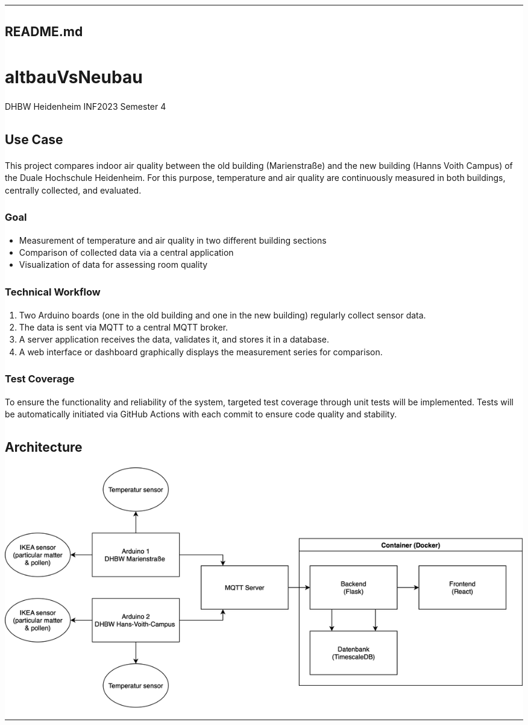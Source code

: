 

***

## README.md

# altbauVsNeubau
DHBW Heidenheim INF2023 Semester 4

## Use Case
This project compares indoor air quality between the old building (Marienstraße) and the new building (Hanns Voith Campus) of the Duale Hochschule Heidenheim. For this purpose, temperature and air quality are continuously measured in both buildings, centrally collected, and evaluated.

### Goal
* Measurement of temperature and air quality in two different building sections
* Comparison of collected data via a central application
* Visualization of data for assessing room quality

### Technical Workflow
1. Two Arduino boards (one in the old building and one in the new building) regularly collect sensor data.
2. The data is sent via MQTT to a central MQTT broker.
3. A server application receives the data, validates it, and stores it in a database.
4. A web interface or dashboard graphically displays the measurement series for comparison.

### Test Coverage
To ensure the functionality and reliability of the system, targeted test coverage through unit tests will be implemented.
Tests will be automatically initiated via GitHub Actions with each commit to ensure code quality and stability.

## Architecture
![Architecture](/docs/images/ArchitecturDiagramm.svg)

---